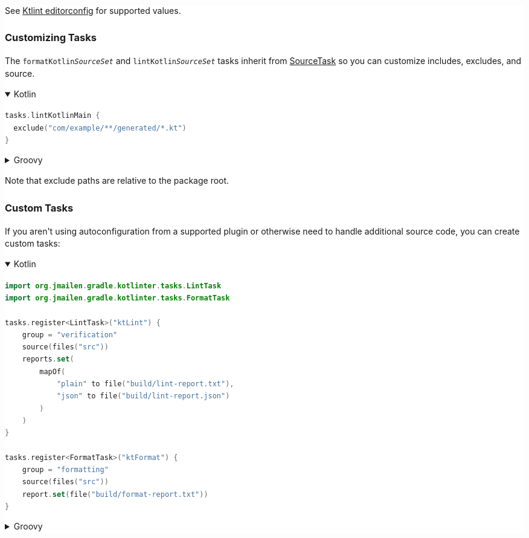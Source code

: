 See [Ktlint editorconfig](https://github.com/pinterest/ktlint#editorconfig) for supported values.

### Customizing Tasks

The `formatKotlin`*`SourceSet`* and `lintKotlin`*`SourceSet`* tasks inherit from [SourceTask](https://docs.gradle.org/current/dsl/org.gradle.api.tasks.SourceTask.html)
so you can customize includes, excludes, and source.

<details open>
<summary>Kotlin</summary>

```kotlin
tasks.lintKotlinMain {
  exclude("com/example/**/generated/*.kt")
}
```

</details>

<details><summary>Groovy</summary></details>

Note that exclude paths are relative to the package root.

### Custom Tasks

If you aren't using autoconfiguration from a supported plugin or otherwise need to handle additional source code, you can create custom tasks:

<details open>
<summary>Kotlin</summary>

```kotlin
import org.jmailen.gradle.kotlinter.tasks.LintTask
import org.jmailen.gradle.kotlinter.tasks.FormatTask

tasks.register<LintTask>("ktLint") {
    group = "verification"
    source(files("src"))
    reports.set(
        mapOf(
            "plain" to file("build/lint-report.txt"),
            "json" to file("build/lint-report.json")
        )
    )
}

tasks.register<FormatTask>("ktFormat") {
    group = "formatting"
    source(files("src"))
    report.set(file("build/format-report.txt"))
}
```

</details>

<details><summary>Groovy</summary></details>
